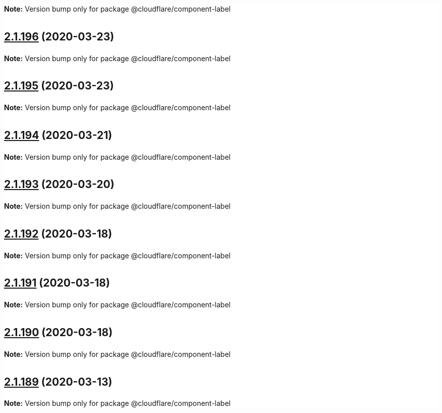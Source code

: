 **Note:** Version bump only for package @cloudflare/component-label

## [2.1.196](http://stash.cfops.it:7999/fe/stratus/compare/@cloudflare/component-label@2.1.195...@cloudflare/component-label@2.1.196) (2020-03-23)

**Note:** Version bump only for package @cloudflare/component-label

## [2.1.195](http://stash.cfops.it:7999/fe/stratus/compare/@cloudflare/component-label@2.1.194...@cloudflare/component-label@2.1.195) (2020-03-23)

**Note:** Version bump only for package @cloudflare/component-label

## [2.1.194](http://stash.cfops.it:7999/fe/stratus/compare/@cloudflare/component-label@2.1.193...@cloudflare/component-label@2.1.194) (2020-03-21)

**Note:** Version bump only for package @cloudflare/component-label

## [2.1.193](http://stash.cfops.it:7999/fe/stratus/compare/@cloudflare/component-label@2.1.192...@cloudflare/component-label@2.1.193) (2020-03-20)

**Note:** Version bump only for package @cloudflare/component-label

## [2.1.192](http://stash.cfops.it:7999/fe/stratus/compare/@cloudflare/component-label@2.1.191...@cloudflare/component-label@2.1.192) (2020-03-18)

**Note:** Version bump only for package @cloudflare/component-label

## [2.1.191](http://stash.cfops.it:7999/fe/stratus/compare/@cloudflare/component-label@2.1.190...@cloudflare/component-label@2.1.191) (2020-03-18)

**Note:** Version bump only for package @cloudflare/component-label

## [2.1.190](http://stash.cfops.it:7999/fe/stratus/compare/@cloudflare/component-label@2.1.189...@cloudflare/component-label@2.1.190) (2020-03-18)

**Note:** Version bump only for package @cloudflare/component-label

## [2.1.189](http://stash.cfops.it:7999/fe/stratus/compare/@cloudflare/component-label@2.1.188...@cloudflare/component-label@2.1.189) (2020-03-13)

**Note:** Version bump only for package @cloudflare/component-label
